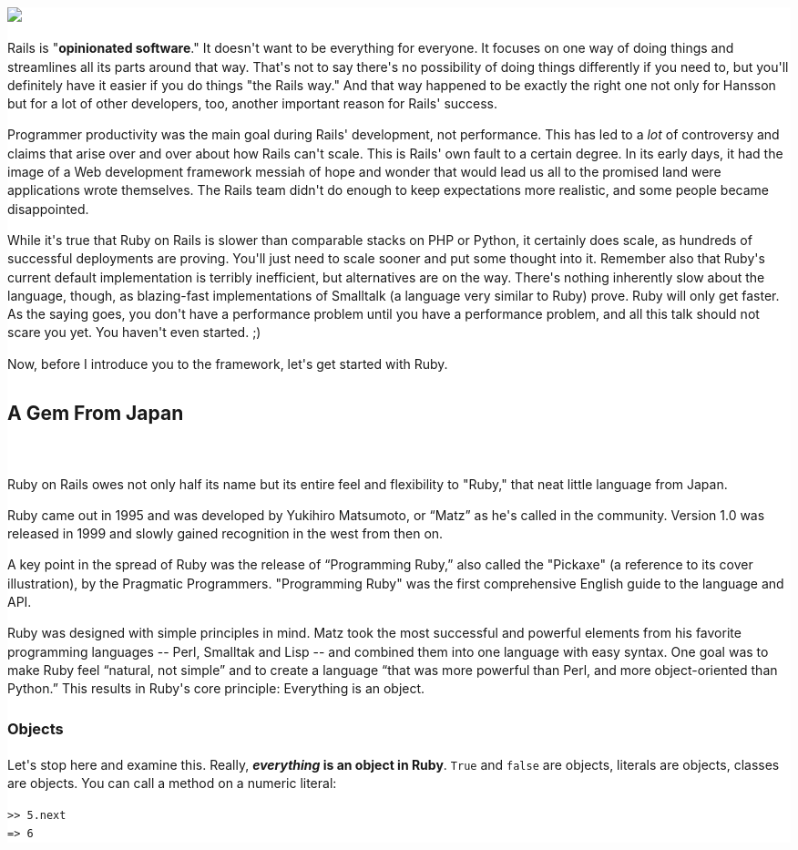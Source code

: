 ![](https://archive.smashing.media/assets/344dbf88-fdf9-42bb-adb4-46f01eedd629/4a94d1ca-98ee-493d-9f5b-7fa79ef70c5a/mvc.jpg)

Rails is "<strong>opinionated software</strong>." It doesn't want to be everything for everyone. It focuses on one way of doing things and streamlines all its parts around that way. That's not to say there's no possibility of doing things differently if you need to, but you'll definitely have it easier if you do things "the Rails way." And that way happened to be exactly the right one not only for Hansson but for a lot of other developers, too, another important reason for Rails' success.

Programmer productivity was the main goal during Rails' development, not performance. This has led to a <em>lot</em> of controversy and claims that arise over and over about how Rails can't scale. This is Rails' own fault to a certain degree. In its early days, it had the image of a Web development framework messiah of hope and wonder that would lead us all to the promised land were applications wrote themselves. The Rails team didn't do enough to keep expectations more realistic, and some people became disappointed.

While it's true that Ruby on Rails is slower than comparable stacks on PHP or Python, it certainly does scale, as hundreds of successful deployments are proving. You'll just need to scale sooner and put some thought into it. Remember also that Ruby's current default implementation is terribly inefficient, but alternatives are on the way. There's nothing inherently slow about the language, though, as blazing-fast implementations of Smalltalk (a language very similar to Ruby) prove. Ruby will only get faster. As the saying goes, you don't have a performance problem until you have a performance problem, and all this talk should not scare you yet. You haven't even started. ;)

Now, before I introduce you to the framework, let's get started with Ruby.</p>

## A Gem From Japan

<img loading="lazy" decoding="async" src="https://archive.smashing.media/assets/344dbf88-fdf9-42bb-adb4-46f01eedd629/fca33f02-39f1-493a-994a-26b3cbdc5c4d/ruby.jpg" alt="" />

Ruby on Rails owes not only half its name but its entire feel and flexibility to "Ruby," that neat little language from Japan.

Ruby came out in 1995 and was developed by Yukihiro Matsumoto, or “Matz” as he's called in the community. Version 1.0 was released in 1999 and slowly gained recognition in the west from then on.

A key point in the spread of Ruby was the release of “Programming Ruby,” also called the "Pickaxe" (a reference to its cover illustration), by the Pragmatic Programmers. "Programming Ruby" was the first comprehensive English guide to the language and API.

Ruby was designed with simple principles in mind. Matz took the most successful and powerful elements from his favorite programming languages -- Perl, Smalltak and Lisp -- and combined them into one language with easy syntax. One goal was to make Ruby feel “natural, not simple” and to create a language “that was more powerful than Perl, and more object-oriented than Python.” This results in Ruby's core principle: Everything is an object.</p>

### Objects

Let's stop here and examine this. Really, <strong><em>everything</em> is an object in Ruby</strong>. <code>True</code> and <code>false</code> are objects, literals are objects, classes are objects. You can call a method on a numeric literal:

<pre><code class="language-markup tmp-ruby">&gt;&gt; 5.next
=&gt; 6</code></pre>
